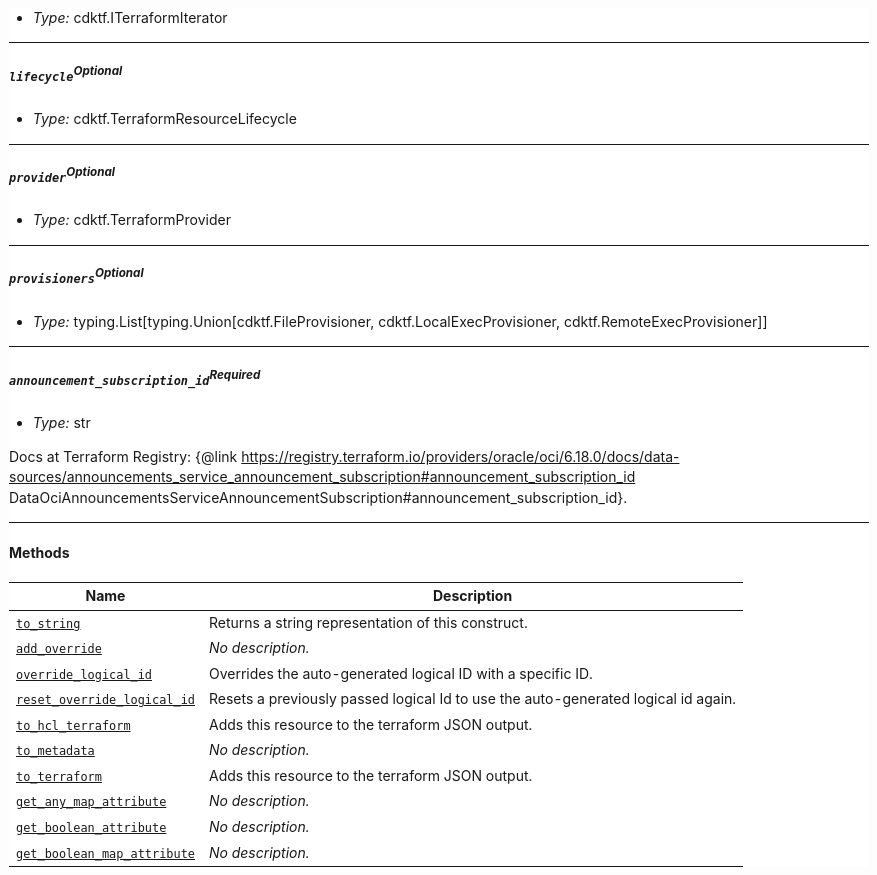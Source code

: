 - *Type:* cdktf.ITerraformIterator

---

##### `lifecycle`<sup>Optional</sup> <a name="lifecycle" id="rhizo-co-terraform-provider-oci.dataOciAnnouncementsServiceAnnouncementSubscription.DataOciAnnouncementsServiceAnnouncementSubscription.Initializer.parameter.lifecycle"></a>

- *Type:* cdktf.TerraformResourceLifecycle

---

##### `provider`<sup>Optional</sup> <a name="provider" id="rhizo-co-terraform-provider-oci.dataOciAnnouncementsServiceAnnouncementSubscription.DataOciAnnouncementsServiceAnnouncementSubscription.Initializer.parameter.provider"></a>

- *Type:* cdktf.TerraformProvider

---

##### `provisioners`<sup>Optional</sup> <a name="provisioners" id="rhizo-co-terraform-provider-oci.dataOciAnnouncementsServiceAnnouncementSubscription.DataOciAnnouncementsServiceAnnouncementSubscription.Initializer.parameter.provisioners"></a>

- *Type:* typing.List[typing.Union[cdktf.FileProvisioner, cdktf.LocalExecProvisioner, cdktf.RemoteExecProvisioner]]

---

##### `announcement_subscription_id`<sup>Required</sup> <a name="announcement_subscription_id" id="rhizo-co-terraform-provider-oci.dataOciAnnouncementsServiceAnnouncementSubscription.DataOciAnnouncementsServiceAnnouncementSubscription.Initializer.parameter.announcementSubscriptionId"></a>

- *Type:* str

Docs at Terraform Registry: {@link https://registry.terraform.io/providers/oracle/oci/6.18.0/docs/data-sources/announcements_service_announcement_subscription#announcement_subscription_id DataOciAnnouncementsServiceAnnouncementSubscription#announcement_subscription_id}.

---

#### Methods <a name="Methods" id="Methods"></a>

| **Name** | **Description** |
| --- | --- |
| <code><a href="#rhizo-co-terraform-provider-oci.dataOciAnnouncementsServiceAnnouncementSubscription.DataOciAnnouncementsServiceAnnouncementSubscription.toString">to_string</a></code> | Returns a string representation of this construct. |
| <code><a href="#rhizo-co-terraform-provider-oci.dataOciAnnouncementsServiceAnnouncementSubscription.DataOciAnnouncementsServiceAnnouncementSubscription.addOverride">add_override</a></code> | *No description.* |
| <code><a href="#rhizo-co-terraform-provider-oci.dataOciAnnouncementsServiceAnnouncementSubscription.DataOciAnnouncementsServiceAnnouncementSubscription.overrideLogicalId">override_logical_id</a></code> | Overrides the auto-generated logical ID with a specific ID. |
| <code><a href="#rhizo-co-terraform-provider-oci.dataOciAnnouncementsServiceAnnouncementSubscription.DataOciAnnouncementsServiceAnnouncementSubscription.resetOverrideLogicalId">reset_override_logical_id</a></code> | Resets a previously passed logical Id to use the auto-generated logical id again. |
| <code><a href="#rhizo-co-terraform-provider-oci.dataOciAnnouncementsServiceAnnouncementSubscription.DataOciAnnouncementsServiceAnnouncementSubscription.toHclTerraform">to_hcl_terraform</a></code> | Adds this resource to the terraform JSON output. |
| <code><a href="#rhizo-co-terraform-provider-oci.dataOciAnnouncementsServiceAnnouncementSubscription.DataOciAnnouncementsServiceAnnouncementSubscription.toMetadata">to_metadata</a></code> | *No description.* |
| <code><a href="#rhizo-co-terraform-provider-oci.dataOciAnnouncementsServiceAnnouncementSubscription.DataOciAnnouncementsServiceAnnouncementSubscription.toTerraform">to_terraform</a></code> | Adds this resource to the terraform JSON output. |
| <code><a href="#rhizo-co-terraform-provider-oci.dataOciAnnouncementsServiceAnnouncementSubscription.DataOciAnnouncementsServiceAnnouncementSubscription.getAnyMapAttribute">get_any_map_attribute</a></code> | *No description.* |
| <code><a href="#rhizo-co-terraform-provider-oci.dataOciAnnouncementsServiceAnnouncementSubscription.DataOciAnnouncementsServiceAnnouncementSubscription.getBooleanAttribute">get_boolean_attribute</a></code> | *No description.* |
| <code><a href="#rhizo-co-terraform-provider-oci.dataOciAnnouncementsServiceAnnouncementSubscription.DataOciAnnouncementsServiceAnnouncementSubscription.getBooleanMapAttribute">get_boolean_map_attribute</a></code> | *No description.* |